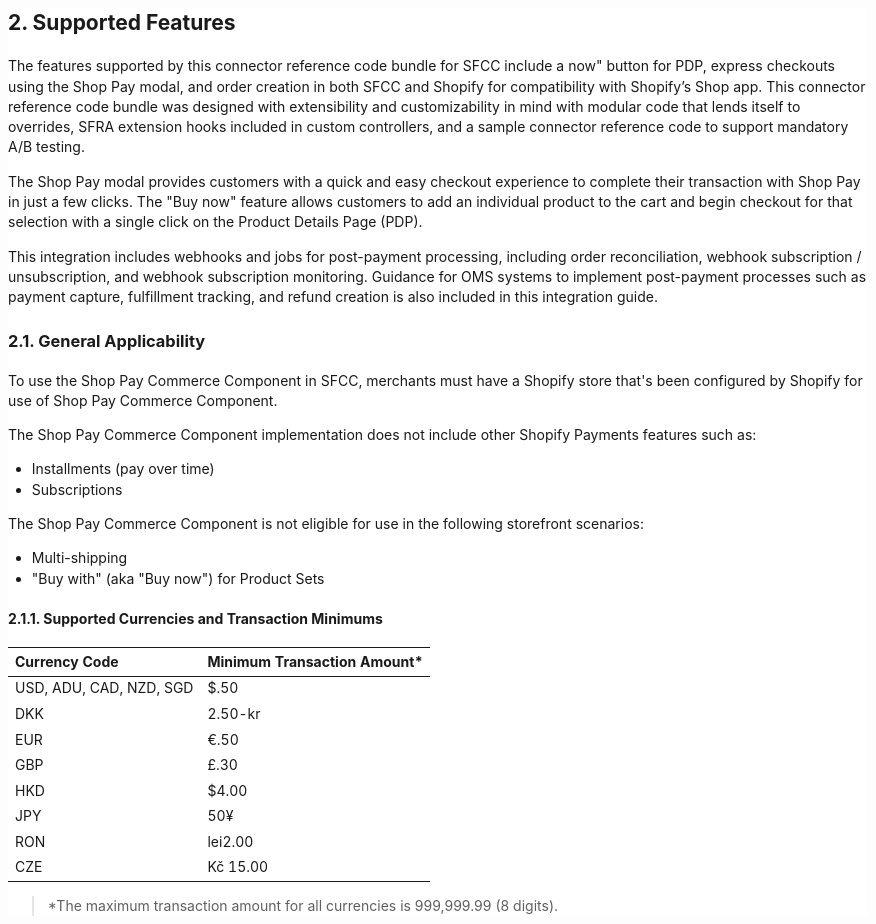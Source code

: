 ## 2. Supported Features

The features supported by this connector reference code bundle for SFCC include a now" button for PDP, express checkouts using the Shop Pay modal, and order creation in both SFCC and Shopify for compatibility with Shopify’s Shop app. This connector reference code bundle was designed with extensibility and customizability in mind with modular code that lends itself to overrides, SFRA extension hooks included in custom controllers, and a sample connector reference code to support mandatory A/B testing.

The Shop Pay modal provides customers with a quick and easy checkout experience to complete their transaction with Shop Pay in just a few clicks. The "Buy now" feature allows customers to add an individual product to the cart and begin checkout for that selection with a single click on the Product Details Page (PDP).

This integration includes webhooks and jobs for post-payment processing, including order reconciliation, webhook subscription / unsubscription, and webhook subscription monitoring. Guidance for OMS systems to implement post-payment processes such as payment capture, fulfillment tracking, and refund creation is also included in this integration guide.

### 2.1. General Applicability

To use the Shop Pay Commerce Component in SFCC, merchants must have a Shopify store that's been configured by Shopify for use of Shop Pay Commerce Component.

The Shop Pay Commerce Component implementation does not include other Shopify Payments features such as:

* Installments (pay over time)
* Subscriptions

The Shop Pay Commerce Component is not eligible for use in the following storefront scenarios:

* Multi-shipping
* "Buy with" (aka "Buy now") for Product Sets

#### 2.1.1. Supported Currencies and Transaction Minimums

| Currency Code | Minimum Transaction Amount* |
| :---- | :---- |
| USD, ADU, CAD, NZD, SGD | $.50 |
| DKK | 2.50-kr |
| EUR | €.50 |
| GBP | £.30 |
| HKD | $4.00 |
| JPY | 50¥ |
| RON | lei2.00 |
| CZE | Kč 15.00 |

> *The maximum transaction amount for all currencies is 999,999.99 (8 digits).
